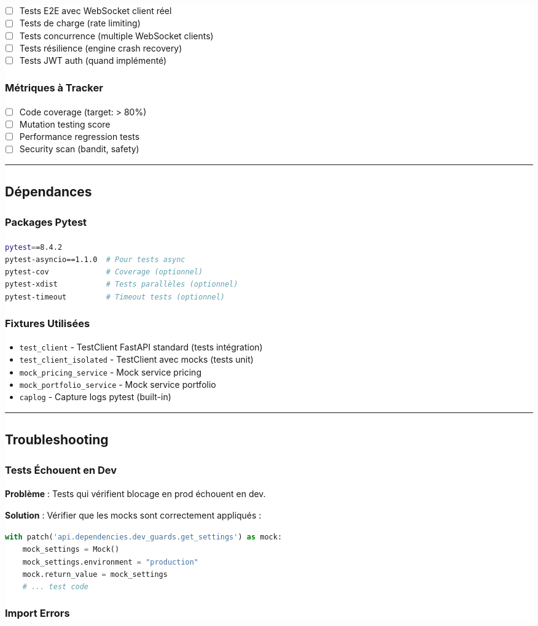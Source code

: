 - [ ] Tests E2E avec WebSocket client réel
- [ ] Tests de charge (rate limiting)
- [ ] Tests concurrence (multiple WebSocket clients)
- [ ] Tests résilience (engine crash recovery)
- [ ] Tests JWT auth (quand implémenté)

### Métriques à Tracker

- [ ] Code coverage (target: > 80%)
- [ ] Mutation testing score
- [ ] Performance regression tests
- [ ] Security scan (bandit, safety)

---

## Dépendances

### Packages Pytest

```bash
pytest==8.4.2
pytest-asyncio==1.1.0  # Pour tests async
pytest-cov             # Coverage (optionnel)
pytest-xdist           # Tests parallèles (optionnel)
pytest-timeout         # Timeout tests (optionnel)
```

### Fixtures Utilisées

- `test_client` - TestClient FastAPI standard (tests intégration)
- `test_client_isolated` - TestClient avec mocks (tests unit)
- `mock_pricing_service` - Mock service pricing
- `mock_portfolio_service` - Mock service portfolio
- `caplog` - Capture logs pytest (built-in)

---

## Troubleshooting

### Tests Échouent en Dev

**Problème** : Tests qui vérifient blocage en prod échouent en dev.

**Solution** : Vérifier que les mocks sont correctement appliqués :
```python
with patch('api.dependencies.dev_guards.get_settings') as mock:
    mock_settings = Mock()
    mock_settings.environment = "production"
    mock.return_value = mock_settings
    # ... test code
```

### Import Errors
